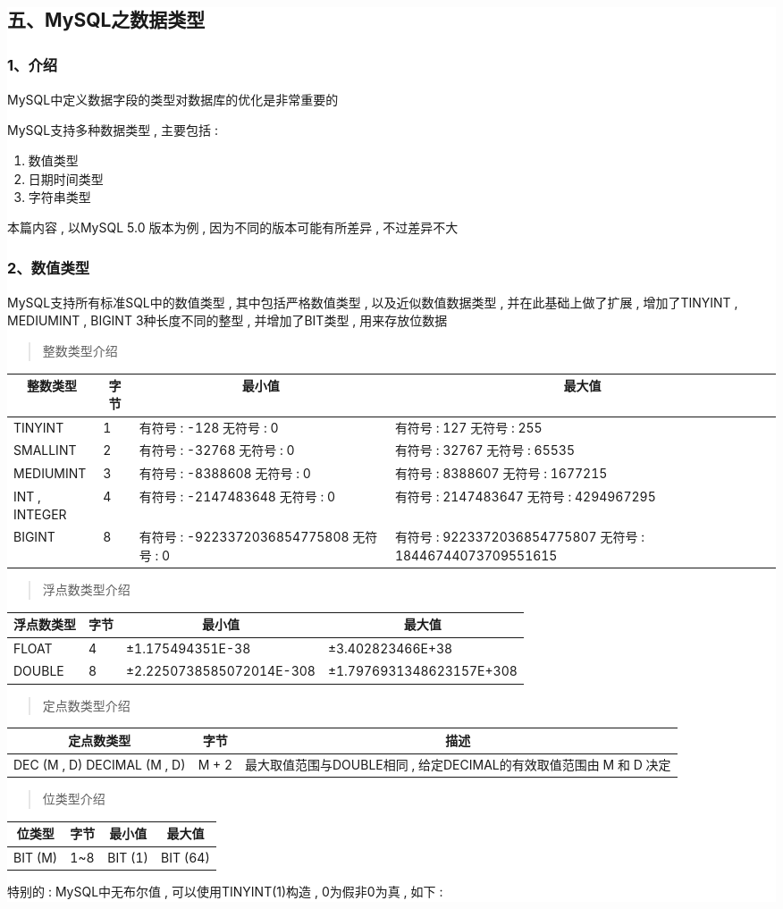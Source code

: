 ## 五、MySQL之数据类型

###  1、介绍

MySQL中定义数据字段的类型对数据库的优化是非常重要的

MySQL支持多种数据类型 , 主要包括 : 

1. 数值类型
2. 日期时间类型
3. 字符串类型

本篇内容 , 以MySQL 5.0 版本为例 , 因为不同的版本可能有所差异 , 不过差异不大

### 2、数值类型

MySQL支持所有标准SQL中的数值类型 , 其中包括严格数值类型 , 以及近似数值数据类型 , 并在此基础上做了扩展 , 增加了TINYINT , MEDIUMINT , BIGINT 3种长度不同的整型 , 并增加了BIT类型 , 用来存放位数据 

> 整数类型介绍

| 整数类型      | 字节 | 最小值                                   | 最大值                                                     |
| ------------- | ---- | ---------------------------------------- | ---------------------------------------------------------- |
| TINYINT       | 1    | 有符号 : -128  无符号 : 0                | 有符号 : 127 无符号 : 255                                  |
| SMALLINT      | 2    | 有符号 : -32768 无符号 : 0               | 有符号 : 32767 无符号 : 65535                              |
| MEDIUMINT     | 3    | 有符号 : -8388608 无符号 : 0             | 有符号 : 8388607 无符号 : 1677215                          |
| INT , INTEGER | 4    | 有符号 : -2147483648 无符号 : 0          | 有符号 : 2147483647 无符号 : 4294967295                    |
| BIGINT        | 8    | 有符号 : -9223372036854775808 无符号 : 0 | 有符号 : 9223372036854775807 无符号 : 18446744073709551615 |

> 浮点数类型介绍

| 浮点数类型 | 字节 | 最小值                   | 最大值                   |
| ---------- | ---- | ------------------------ | ------------------------ |
| FLOAT      | 4    | ±1.175494351E-38         | ±3.402823466E+38         |
| DOUBLE     | 8    | ±2.2250738585072014E-308 | ±1.7976931348623157E+308 |

> 定点数类型介绍

| 定点数类型                   | 字节  | 描述                                                         |
| ---------------------------- | ----- | ------------------------------------------------------------ |
| DEC (M , D)  DECIMAL (M , D) | M + 2 | 最大取值范围与DOUBLE相同 , 给定DECIMAL的有效取值范围由 M 和 D 决定 |

> 位类型介绍

| 位类型  | 字节 | 最小值  | 最大值   |
| ------- | ---- | ------- | -------- |
| BIT (M) | 1~8  | BIT (1) | BIT (64) |

特别的 : MySQL中无布尔值 ,  可以使用TINYINT(1)构造 , 0为假非0为真 , 如下 : 
